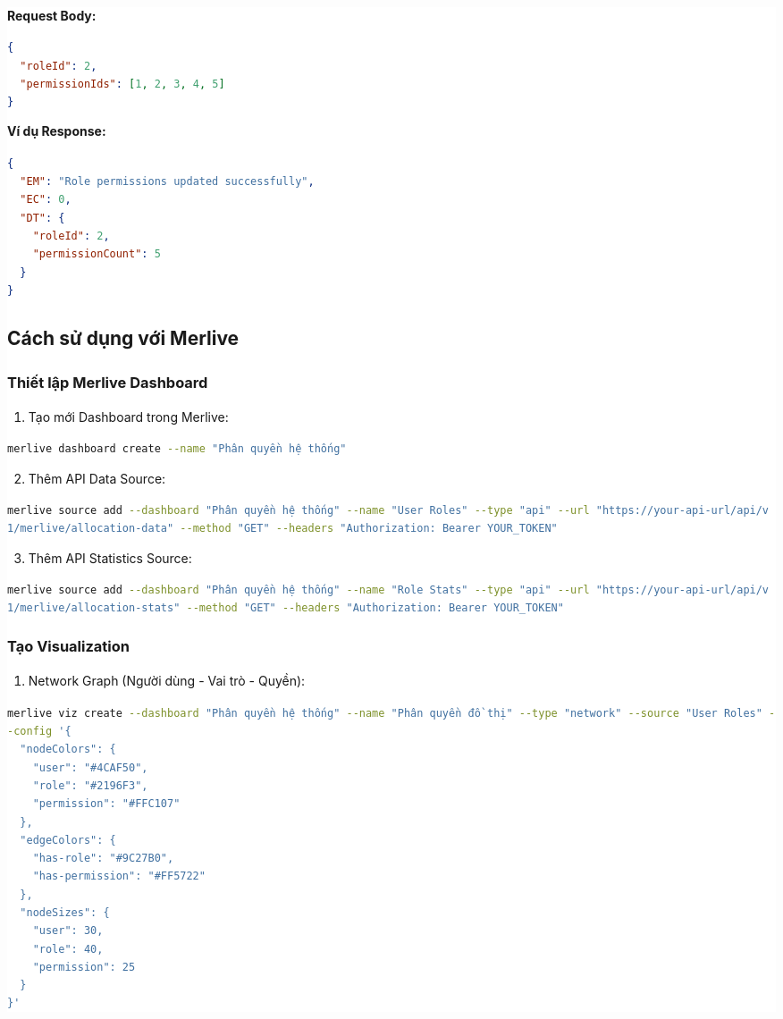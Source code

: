 **Request Body:**
```json
{
  "roleId": 2,
  "permissionIds": [1, 2, 3, 4, 5]
}
```

**Ví dụ Response:**
```json
{
  "EM": "Role permissions updated successfully",
  "EC": 0,
  "DT": {
    "roleId": 2,
    "permissionCount": 5
  }
}
```

## Cách sử dụng với Merlive

### Thiết lập Merlive Dashboard

1. Tạo mới Dashboard trong Merlive:

```bash
merlive dashboard create --name "Phân quyền hệ thống"
```

2. Thêm API Data Source:

```bash
merlive source add --dashboard "Phân quyền hệ thống" --name "User Roles" --type "api" --url "https://your-api-url/api/v1/merlive/allocation-data" --method "GET" --headers "Authorization: Bearer YOUR_TOKEN"
```

3. Thêm API Statistics Source:

```bash
merlive source add --dashboard "Phân quyền hệ thống" --name "Role Stats" --type "api" --url "https://your-api-url/api/v1/merlive/allocation-stats" --method "GET" --headers "Authorization: Bearer YOUR_TOKEN"
```

### Tạo Visualization

1. Network Graph (Người dùng - Vai trò - Quyền):

```bash
merlive viz create --dashboard "Phân quyền hệ thống" --name "Phân quyền đồ thị" --type "network" --source "User Roles" --config '{
  "nodeColors": {
    "user": "#4CAF50",
    "role": "#2196F3",
    "permission": "#FFC107"
  },
  "edgeColors": {
    "has-role": "#9C27B0",
    "has-permission": "#FF5722"
  },
  "nodeSizes": {
    "user": 30,
    "role": 40,
    "permission": 25
  }
}'
```